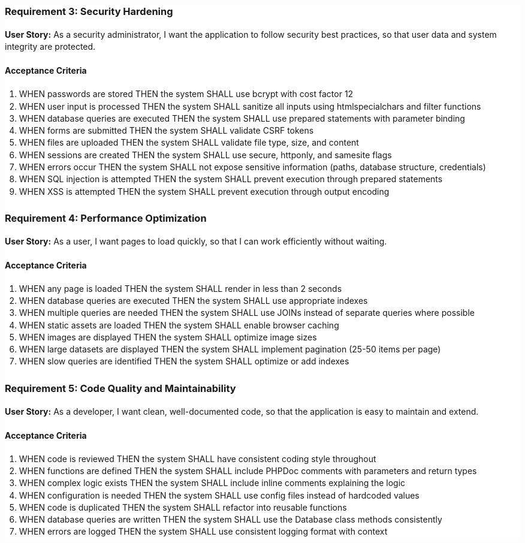 ### Requirement 3: Security Hardening

**User Story:** As a security administrator, I want the application to follow security best practices, so that user data and system integrity are protected.

#### Acceptance Criteria

1. WHEN passwords are stored THEN the system SHALL use bcrypt with cost factor 12
2. WHEN user input is processed THEN the system SHALL sanitize all inputs using htmlspecialchars and filter functions
3. WHEN database queries are executed THEN the system SHALL use prepared statements with parameter binding
4. WHEN forms are submitted THEN the system SHALL validate CSRF tokens
5. WHEN files are uploaded THEN the system SHALL validate file type, size, and content
6. WHEN sessions are created THEN the system SHALL use secure, httponly, and samesite flags
7. WHEN errors occur THEN the system SHALL not expose sensitive information (paths, database structure, credentials)
8. WHEN SQL injection is attempted THEN the system SHALL prevent execution through prepared statements
9. WHEN XSS is attempted THEN the system SHALL prevent execution through output encoding

### Requirement 4: Performance Optimization

**User Story:** As a user, I want pages to load quickly, so that I can work efficiently without waiting.

#### Acceptance Criteria

1. WHEN any page is loaded THEN the system SHALL render in less than 2 seconds
2. WHEN database queries are executed THEN the system SHALL use appropriate indexes
3. WHEN multiple queries are needed THEN the system SHALL use JOINs instead of separate queries where possible
4. WHEN static assets are loaded THEN the system SHALL enable browser caching
5. WHEN images are displayed THEN the system SHALL optimize image sizes
6. WHEN large datasets are displayed THEN the system SHALL implement pagination (25-50 items per page)
7. WHEN slow queries are identified THEN the system SHALL optimize or add indexes

### Requirement 5: Code Quality and Maintainability

**User Story:** As a developer, I want clean, well-documented code, so that the application is easy to maintain and extend.

#### Acceptance Criteria

1. WHEN code is reviewed THEN the system SHALL have consistent coding style throughout
2. WHEN functions are defined THEN the system SHALL include PHPDoc comments with parameters and return types
3. WHEN complex logic exists THEN the system SHALL include inline comments explaining the logic
4. WHEN configuration is needed THEN the system SHALL use config files instead of hardcoded values
5. WHEN code is duplicated THEN the system SHALL refactor into reusable functions
6. WHEN database queries are written THEN the system SHALL use the Database class methods consistently
7. WHEN errors are logged THEN the system SHALL use consistent logging format with context
